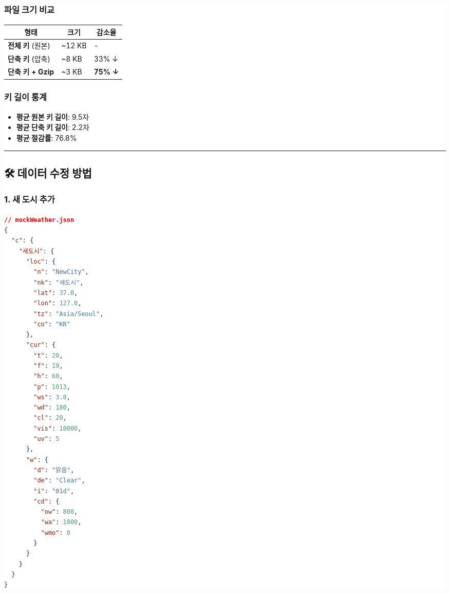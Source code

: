 ### 파일 크기 비교

| 형태 | 크기 | 감소율 |
|------|------|--------|
| **전체 키** (원본) | ~12 KB | - |
| **단축 키** (압축) | ~8 KB | 33% ↓ |
| **단축 키 + Gzip** | ~3 KB | **75% ↓** |

### 키 길이 통계

- **평균 원본 키 길이**: 9.5자
- **평균 단축 키 길이**: 2.2자
- **평균 절감률**: 76.8%

---

## 🛠️ 데이터 수정 방법

### 1. 새 도시 추가

```json
// mockWeather.json
{
  "c": {
    "새도시": {
      "loc": {
        "n": "NewCity",
        "nk": "새도시",
        "lat": 37.0,
        "lon": 127.0,
        "tz": "Asia/Seoul",
        "co": "KR"
      },
      "cur": {
        "t": 20,
        "f": 19,
        "h": 60,
        "p": 1013,
        "ws": 3.0,
        "wd": 180,
        "cl": 20,
        "vis": 10000,
        "uv": 5
      },
      "w": {
        "d": "맑음",
        "de": "Clear",
        "i": "01d",
        "cd": {
          "ow": 800,
          "wa": 1000,
          "wmo": 0
        }
      }
    }
  }
}
```
